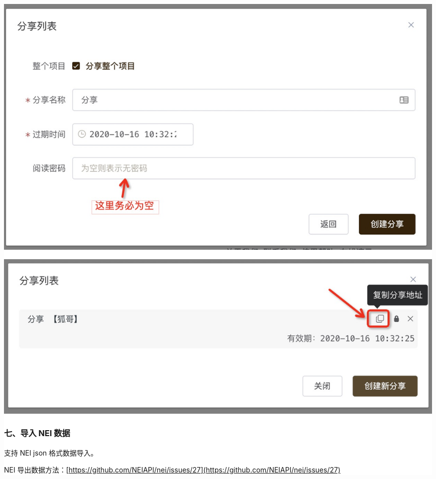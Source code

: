![DOCWAY 项目数据导出](../../assets/img/import/docway-export-data-3.jpg)

![DOCWAY 项目数据导出](../../assets/img/import/docway-export-data-4.jpg)

<a id="nei"></a>

### 七、导入 NEI 数据

支持 NEI json 格式数据导入。

NEI 导出数据方法：[https://github.com/NEIAPI/nei/issues/27](https://github.com/NEIAPI/nei/issues/27)
